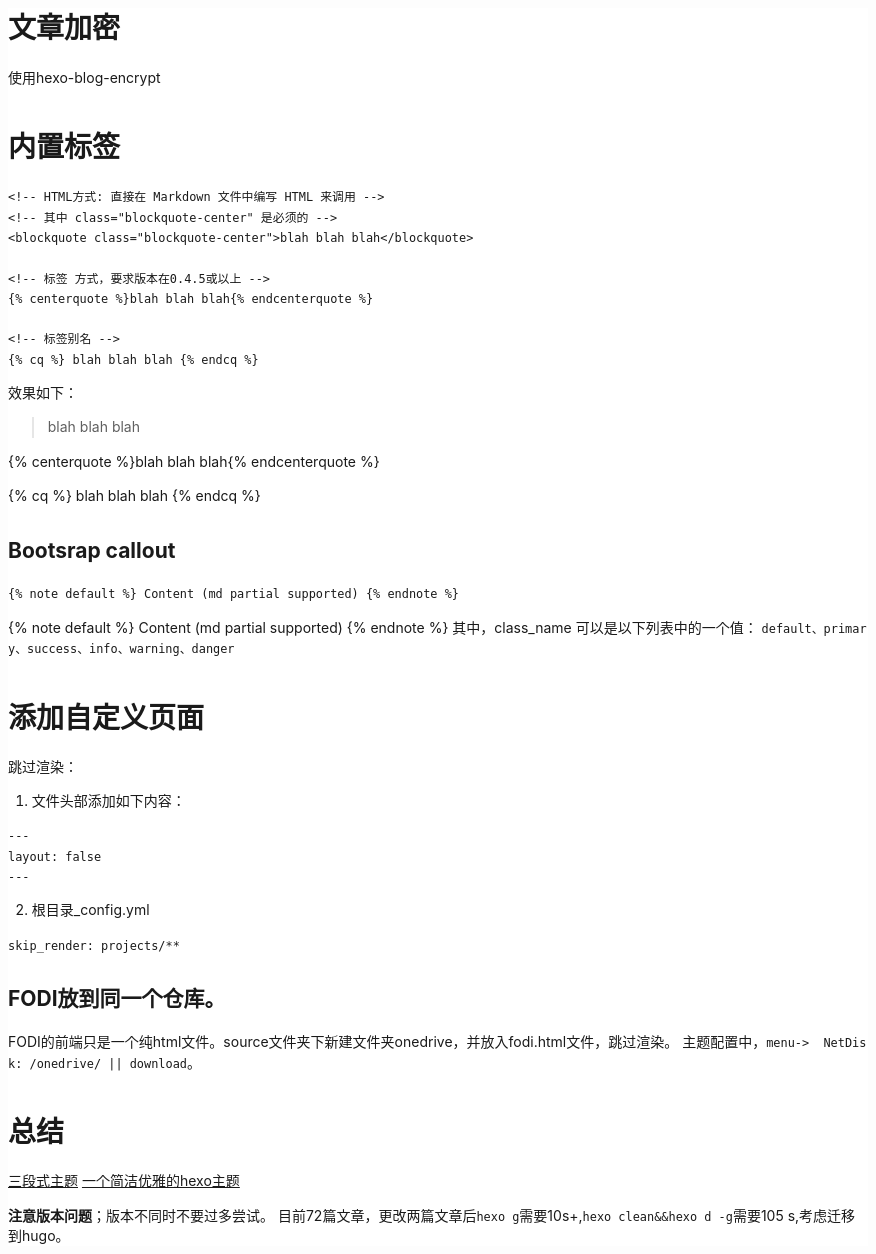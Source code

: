 # 文章加密
使用hexo-blog-encrypt


# 内置标签

```
<!-- HTML方式: 直接在 Markdown 文件中编写 HTML 来调用 -->
<!-- 其中 class="blockquote-center" 是必须的 -->
<blockquote class="blockquote-center">blah blah blah</blockquote>

<!-- 标签 方式，要求版本在0.4.5或以上 -->
{% centerquote %}blah blah blah{% endcenterquote %}

<!-- 标签别名 -->
{% cq %} blah blah blah {% endcq %}
```
效果如下：


<blockquote class="blockquote-center">blah blah blah</blockquote>


{% centerquote %}blah blah blah{% endcenterquote %}


{% cq %} blah blah blah {% endcq %}

## Bootsrap callout

```
{% note default %} Content (md partial supported) {% endnote %}
```
{% note default %} Content (md partial supported) {% endnote %}
其中，class_name 可以是以下列表中的一个值：
`default、primary、success、info、warning、danger`

# 添加自定义页面
跳过渲染：
1. 文件头部添加如下内容：

```
---
layout: false
---

```
2. 根目录_config.yml

```
skip_render: projects/**

```
## FODI放到同一个仓库。
 FODI的前端只是一个纯html文件。source文件夹下新建文件夹onedrive，并放入fodi.html文件，跳过渲染。
主题配置中，`menu->  NetDisk: /onedrive/ || download`。

# 总结
[三段式主题](https://github.com/yelog/hexo-theme-3-hexo)
[一个简洁优雅的hexo主题](https://github.com/litten/hexo-theme-yilia)

**注意版本问题**；版本不同时不要过多尝试。
目前72篇文章，更改两篇文章后`hexo g`需要10s+,`hexo clean&&hexo d -g`需要105 s,考虑迁移到hugo。

